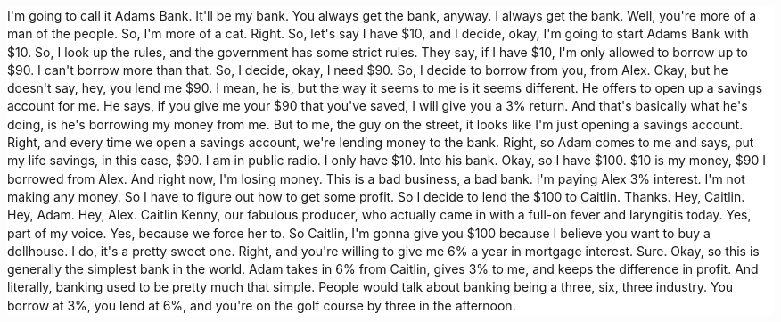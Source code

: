 I'm going to call it Adams Bank.
It'll be my bank.
You always get the bank, anyway.
I always get the bank.
Well, you're more of a man of the people.
So, I'm more of a cat.
Right.
So, let's say I have $10, and I decide,
okay, I'm going to start Adams Bank with $10.
So, I look up the rules,
and the government has some strict rules.
They say, if I have $10, I'm only allowed to borrow up to $90.
I can't borrow more than that.
So, I decide, okay, I need $90.
So, I decide to borrow from you, from Alex.
Okay, but he doesn't say, hey, you lend me $90.
I mean, he is, but the way it seems to me
is it seems different.
He offers to open up a savings account for me.
He says, if you give me your $90 that you've saved,
I will give you a 3% return.
And that's basically what he's doing,
is he's borrowing my money from me.
But to me, the guy on the street,
it looks like I'm just opening a savings account.
Right, and every time we open a savings account,
we're lending money to the bank.
Right, so Adam comes to me and says,
put my life savings, in this case, $90.
I am in public radio.
I only have $10.
Into his bank.
Okay, so I have $100.
$10 is my money, $90 I borrowed from Alex.
And right now, I'm losing money.
This is a bad business, a bad bank.
I'm paying Alex 3% interest.
I'm not making any money.
So I have to figure out how to get some profit.
So I decide to lend the $100 to Caitlin.
Thanks.
Hey, Caitlin.
Hey, Adam.
Hey, Alex.
Caitlin Kenny, our fabulous producer,
who actually came in with a full-on fever
and laryngitis today.
Yes, part of my voice.
Yes, because we force her to.
So Caitlin, I'm gonna give you $100
because I believe you want to buy a dollhouse.
I do, it's a pretty sweet one.
Right, and you're willing to give me
6% a year in mortgage interest.
Sure.
Okay, so this is generally the simplest bank in the world.
Adam takes in 6% from Caitlin,
gives 3% to me, and keeps the difference in profit.
And literally, banking used to be
pretty much that simple.
People would talk about banking being
a three, six, three industry.
You borrow at 3%, you lend at 6%,
and you're on the golf course by three in the afternoon.